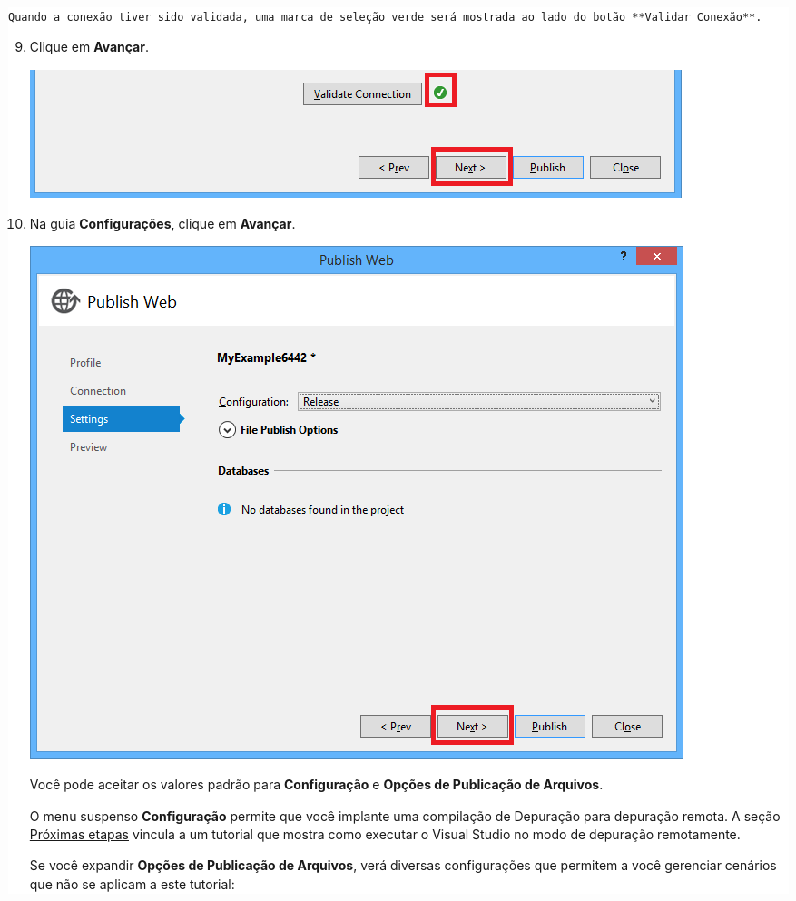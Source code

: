 	Quando a conexão tiver sido validada, uma marca de seleção verde será mostrada ao lado do botão **Validar Conexão**. 

9. Clique em **Avançar**.

	![Successfully validated connection](./media/web-sites-dotnet-get-started-vs2013/GS13ValidateConnectionSuccess.png)

10. Na guia **Configurações**, clique em **Avançar**.

	![Settings tab](./media/web-sites-dotnet-get-started-vs2013/GS13SettingsTab.png)

	Você pode aceitar os valores padrão para **Configuração** e **Opções de Publicação de Arquivos**.

	O menu suspenso **Configuração** permite que você implante uma compilação de Depuração para depuração remota. A seção [Próximas etapas](#next-steps) vincula a um tutorial que mostra como executar o Visual Studio no modo de depuração remotamente.

	Se você expandir **Opções de Publicação de Arquivos**, verá diversas configurações que permitem a você gerenciar cenários que não se aplicam a este tutorial:
 